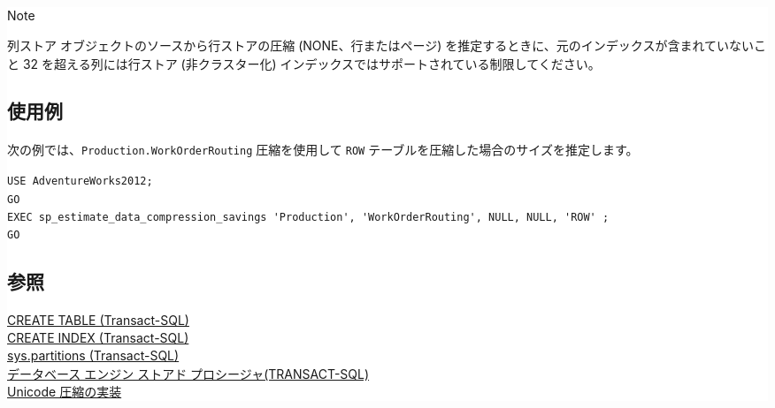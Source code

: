> [!NOTE]  
> 列ストア オブジェクトのソースから行ストアの圧縮 (NONE、行またはページ) を推定するときに、元のインデックスが含まれていないこと 32 を超える列には行ストア (非クラスター化) インデックスではサポートされている制限してください。
  
## <a name="examples"></a>使用例  
 次の例では、`Production.WorkOrderRouting` 圧縮を使用して `ROW` テーブルを圧縮した場合のサイズを推定します。  
  
```  
USE AdventureWorks2012;  
GO  
EXEC sp_estimate_data_compression_savings 'Production', 'WorkOrderRouting', NULL, NULL, 'ROW' ;  
GO  
```  
  
## <a name="see-also"></a>参照  
 [CREATE TABLE &#40;Transact-SQL&#41;](../../t-sql/statements/create-table-transact-sql.md)   
 [CREATE INDEX &#40;Transact-SQL&#41;](../../t-sql/statements/create-index-transact-sql.md)   
 [sys.partitions &#40;Transact-SQL&#41;](../../relational-databases/system-catalog-views/sys-partitions-transact-sql.md)   
 [データベース エンジン ストアド プロシージャ&#40;TRANSACT-SQL&#41;](../../relational-databases/system-stored-procedures/database-engine-stored-procedures-transact-sql.md)   
 [Unicode 圧縮の実装](../../relational-databases/data-compression/unicode-compression-implementation.md)  
  
  
